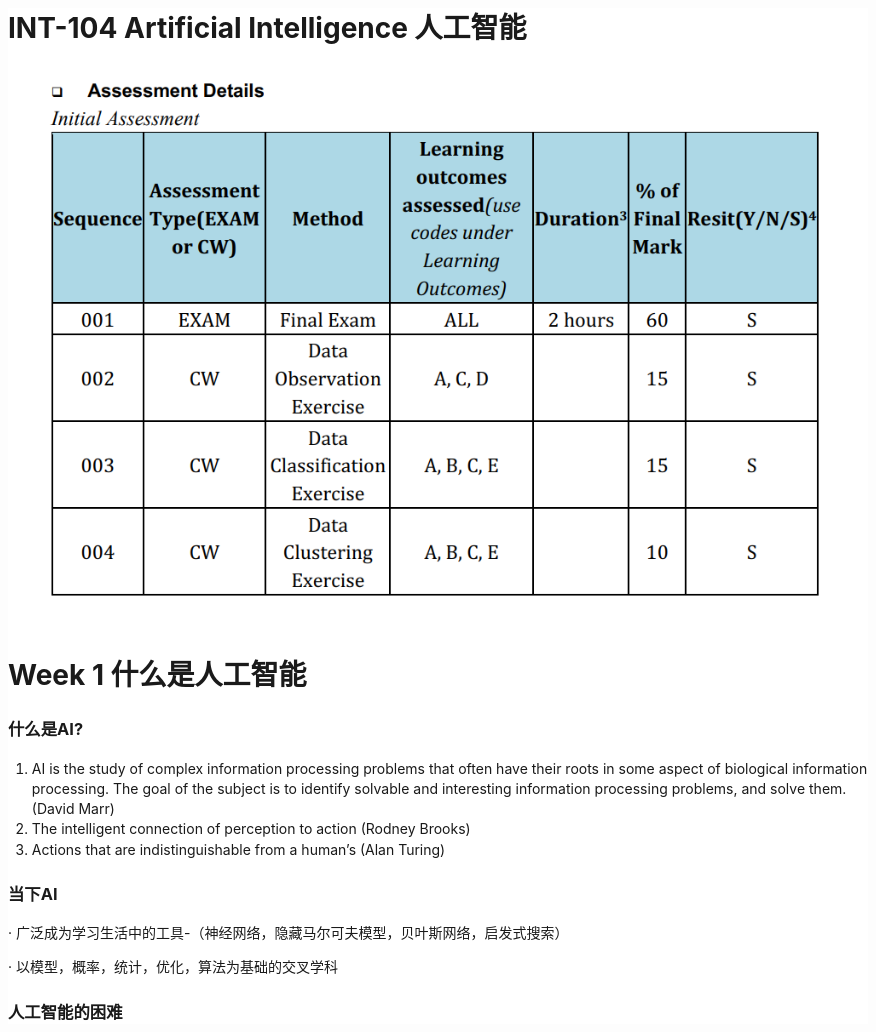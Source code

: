 # INT-104 Artificial Intelligence 人工智能


![](./Untitled.png)

# Week 1 **什么是人工智能**

### **什么是AI?**

1. AI is the study of complex information processing problems that often have their roots in some aspect of biological information processing. The goal of the subject is to identify solvable and interesting information processing problems, and solve them. (David Marr)
2. The intelligent connection of perception to action (Rodney Brooks)
3. Actions that are indistinguishable from a human’s (Alan Turing)

### **当下AI**

· 广泛成为学习生活中的工具-（神经网络，隐藏马尔可夫模型，贝叶斯网络，启发式搜索）

· 以模型，概率，统计，优化，算法为基础的交叉学科

### **人工智能的困难**
